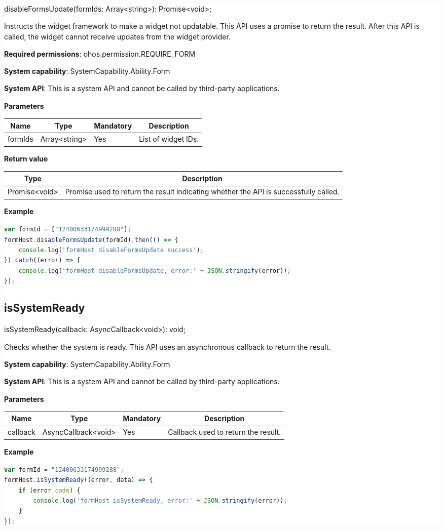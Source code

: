disableFormsUpdate(formIds: Array&lt;string&gt;): Promise&lt;void&gt;;

Instructs the widget framework to make a widget not updatable. This API uses a promise to return the result. After this API is called, the widget cannot receive updates from the widget provider.

**Required permissions**: ohos.permission.REQUIRE_FORM

**System capability**: SystemCapability.Ability.Form

**System API**: This is a system API and cannot be called by third-party applications.

**Parameters**

| Name| Type   | Mandatory| Description   |
| ------ | ------ | ---- | ------- |
| formIds | Array&lt;string&gt; | Yes  | List of widget IDs.|

**Return value**

  | Type| Description|
  | -------- | -------- |
  | Promise&lt;void&gt; | Promise used to return the result indicating whether the API is successfully called.|

**Example**

  ```js
  var formId = ["12400633174999288"];
  formHost.disableFormsUpdate(formId).then(() => {
      console.log('formHost disableFormsUpdate success');
  }).catch((error) => {
      console.log('formHost disableFormsUpdate, error:' + JSON.stringify(error));
  });
  ```

## isSystemReady

isSystemReady(callback: AsyncCallback&lt;void&gt;): void;

Checks whether the system is ready. This API uses an asynchronous callback to return the result.

**System capability**: SystemCapability.Ability.Form

**System API**: This is a system API and cannot be called by third-party applications.

**Parameters**

| Name| Type   | Mandatory| Description   |
| ------ | ------ | ---- | ------- |
| callback | AsyncCallback&lt;void&gt; | Yes| Callback used to return the result.|

**Example**

  ```js
  var formId = "12400633174999288";
  formHost.isSystemReady((error, data) => {
      if (error.code) {
          console.log('formHost isSystemReady, error:' + JSON.stringify(error));
      }
  });
  ```
